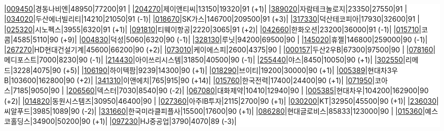|[009450](https://finance.daum.net/quotes/A009450)|경동나비엔|48950|77200|91 |
|[204270](https://finance.daum.net/quotes/A204270)|제이앤티씨|13150|19320|91 (+1)|
|[389020](https://finance.daum.net/quotes/A389020)|자람테크놀로지|23350|27550|91 |
|[034020](https://finance.daum.net/quotes/A034020)|두산에너빌리티|14210|21050|91 (-1)|
|[018670](https://finance.daum.net/quotes/A018670)|SK가스|146700|209500|91 (+3)|
|[317330](https://finance.daum.net/quotes/A317330)|덕산테코피아|17930|32600|91 |
|[025320](https://finance.daum.net/quotes/A025320)|시노펙스|3955|6320|91 (+1)|
|[091810](https://finance.daum.net/quotes/A091810)|티웨이항공|2220|3065|91 (+2)|
|[042660](https://finance.daum.net/quotes/A042660)|한화오션|23200|36000|91 (-1)|
|[015710](https://finance.daum.net/quotes/A015710)|코콤|4585|5110|90 (+9)|
|[004830](https://finance.daum.net/quotes/A004830)|덕성|5060|6320|90 (-1)|
|[328130](https://finance.daum.net/quotes/A328130)|루닛|94200|69500|90 |
|[145020](https://finance.daum.net/quotes/A145020)|휴젤|146800|259000|90 (-1)|
|[267270](https://finance.daum.net/quotes/A267270)|HD현대건설기계|45600|66200|90 (+2)|
|[073010](https://finance.daum.net/quotes/A073010)|케이에스피|2600|4375|90 |
|[000157](https://finance.daum.net/quotes/A000157)|두산2우B|67300|97500|90 |
|[078160](https://finance.daum.net/quotes/A078160)|메디포스트|7000|8230|90 (-1)|
|[214430](https://finance.daum.net/quotes/A214430)|아이쓰리시스템|31850|40500|90 (-1)|
|[255440](https://finance.daum.net/quotes/A255440)|야스|8450|10050|90 (+1)|
|[302550](https://finance.daum.net/quotes/A302550)|리메드|3228|4075|90 (+5)|
|[106190](https://finance.daum.net/quotes/A106190)|하이텍팜|9239|14300|90 (+1)|
|[018290](https://finance.daum.net/quotes/A018290)|브이티|19200|30000|90 (+1)|
|[005389](https://finance.daum.net/quotes/A005389)|현대차3우B|103600|162800|90 (+2)|
|[341310](https://finance.daum.net/quotes/A341310)|이앤에치|765|915|90 (+14)|
|[015760](https://finance.daum.net/quotes/A015760)|한국전력|17400|24400|90 (+1)|
|[071950](https://finance.daum.net/quotes/A071950)|코아스|7185|9050|90 |
|[206560](https://finance.daum.net/quotes/A206560)|덱스터|7030|8540|90 (-2)|
|[067080](https://finance.daum.net/quotes/A067080)|대화제약|10410|12940|90 |
|[005385](https://finance.daum.net/quotes/A005385)|현대차우|104200|162900|90 (+2)|
|[014820](https://finance.daum.net/quotes/A014820)|동원시스템즈|30950|46400|90 |
|[027360](https://finance.daum.net/quotes/A027360)|아주IB투자|2115|2700|90 (+1)|
|[030200](https://finance.daum.net/quotes/A030200)|KT|32950|45500|90 (+1)|
|[236030](https://finance.daum.net/quotes/A236030)|씨알푸드|3985|1089|90 (-2)|
|[331660](https://finance.daum.net/quotes/A331660)|한국미라클피플사|15500|17600|90 (+1)|
|[086280](https://finance.daum.net/quotes/A086280)|현대글로비스|85833|123000|90 |
|[015360](https://finance.daum.net/quotes/A015360)|예스코홀딩스|34900|50200|90 (+1)|
|[097230](https://finance.daum.net/quotes/A097230)|HJ중공업|3790|4070|89 (-3)|